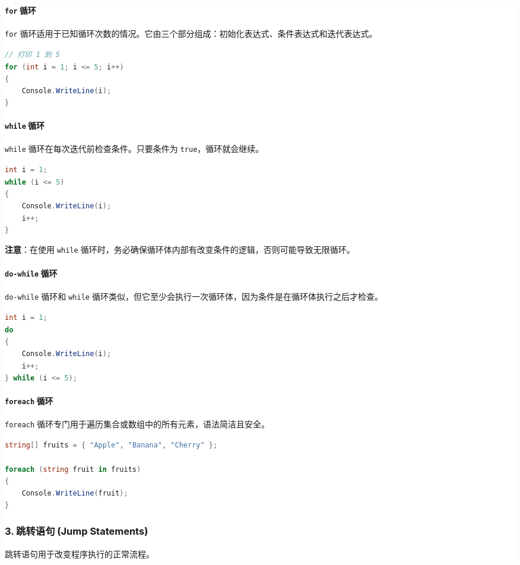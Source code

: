 #### **`for` 循环**

`for` 循环适用于已知循环次数的情况。它由三个部分组成：初始化表达式、条件表达式和迭代表达式。

```C#
// 打印 1 到 5
for (int i = 1; i <= 5; i++)
{
    Console.WriteLine(i);
}
```

#### **`while` 循环**

`while` 循环在每次迭代前检查条件。只要条件为 `true`，循环就会继续。

```C#
int i = 1;
while (i <= 5)
{
    Console.WriteLine(i);
    i++;
}
```

**注意**：在使用 `while` 循环时，务必确保循环体内部有改变条件的逻辑，否则可能导致无限循环。

#### **`do-while` 循环**

`do-while` 循环和 `while` 循环类似，但它至少会执行一次循环体，因为条件是在循环体执行之后才检查。

```C#
int i = 1;
do
{
    Console.WriteLine(i);
    i++;
} while (i <= 5);
```

#### **`foreach` 循环**

`foreach` 循环专门用于遍历集合或数组中的所有元素，语法简洁且安全。

```C#
string[] fruits = { "Apple", "Banana", "Cherry" };

foreach (string fruit in fruits)
{
    Console.WriteLine(fruit);
}
```

### 3. 跳转语句 (Jump Statements)

跳转语句用于改变程序执行的正常流程。
